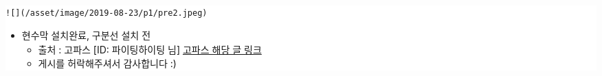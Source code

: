     ![](/asset/image/2019-08-23/p1/pre2.jpeg)


* 현수막 설치완료, 구분선 설치 전 
    * 출처 : 고파스 [ID: 파이팅하이팅 님] [고파스 해당 글 링크](https://www.koreapas.com/bbs/view.php?id=tiger&page=155&sn1=&divpage=62&sn=off&ss=on&sc=on&select_arrange=headnum&desc=asc&no=329918)
    * 게시를 허락해주셔서 감사합니다 :)
